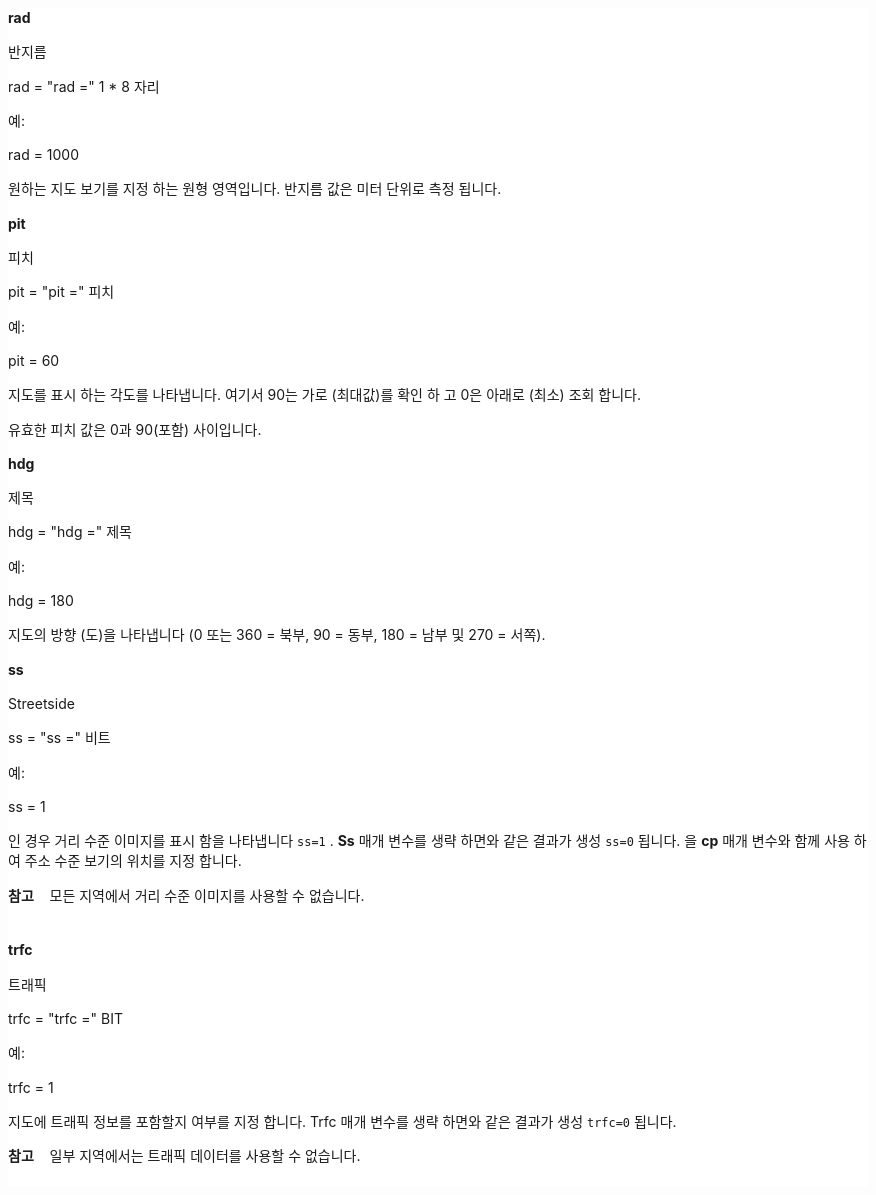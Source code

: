 </div></td>
</tr>
<tr class="odd">
<td align="left"><p><b>rad</b></p></td>
<td align="left"><p>반지름</p></td>
<td align="left"><p>rad = "rad =" 1 * 8 자리</p>
<p>예:</p>
<p>rad = 1000</p></td>
<td align="left"><p>원하는 지도 보기를 지정 하는 원형 영역입니다. 반지름 값은 미터 단위로 측정 됩니다.</p></td>
</tr>
<tr class="even">
<td align="left"><p><b>pit</b></p></td>
<td align="left"><p>피치</p></td>
<td align="left"><p>pit = "pit =" 피치</p>
<p>예:</p>
<p>pit = 60</p></td>
<td align="left"><p>지도를 표시 하는 각도를 나타냅니다. 여기서 90는 가로 (최대값)를 확인 하 고 0은 아래로 (최소) 조회 합니다.</p><p>유효한 피치 값은 0과 90(포함) 사이입니다.</td>
</tr>
<tr class="odd">
<td align="left"><p><b>hdg</b></p></td>
<td align="left"><p>제목</p></td>
<td align="left"><p>hdg = "hdg =" 제목</p>
<p>예:</p>
<p>hdg = 180</p></td>
<td align="left"><p>지도의 방향 (도)을 나타냅니다 (0 또는 360 = 북부, 90 = 동부, 180 = 남부 및 270 = 서쪽).</p></td>
</tr>
<tr class="even">
<td align="left"><p><b>ss</b></p></td>
<td align="left"><p>Streetside</p></td>
<td align="left"><p>ss = "ss =" 비트</p>
<p>예:</p>
<p>ss = 1</p></td>
<td align="left"><p>인 경우 거리 수준 이미지를 표시 함을 나타냅니다 <code>ss=1</code> . <b>Ss</b> 매개 변수를 생략 하면와 같은 결과가 생성 <code>ss=0</code> 됩니다. 을 <b>cp</b> 매개 변수와 함께 사용 하 여 주소 수준 보기의 위치를 지정 합니다.</p>
<div class="alert">
<b>참고</b>    모든 지역에서 거리 수준 이미지를 사용할 수 없습니다.
</div>
<div>
 
</div></td>
</tr>
<tr class="odd">
<td align="left"><p><b>trfc</b></p></td>
<td align="left"><p>트래픽</p></td>
<td align="left"><p>trfc = "trfc =" BIT</p>
<p>예:</p>
<p>trfc = 1</p></td>
<td align="left"><p>지도에 트래픽 정보를 포함할지 여부를 지정 합니다. Trfc 매개 변수를 생략 하면와 같은 결과가 생성 <code>trfc=0</code> 됩니다.</p>
<div class="alert">
<b>참고</b>    일부 지역에서는 트래픽 데이터를 사용할 수 없습니다.
</div>
<div>
 